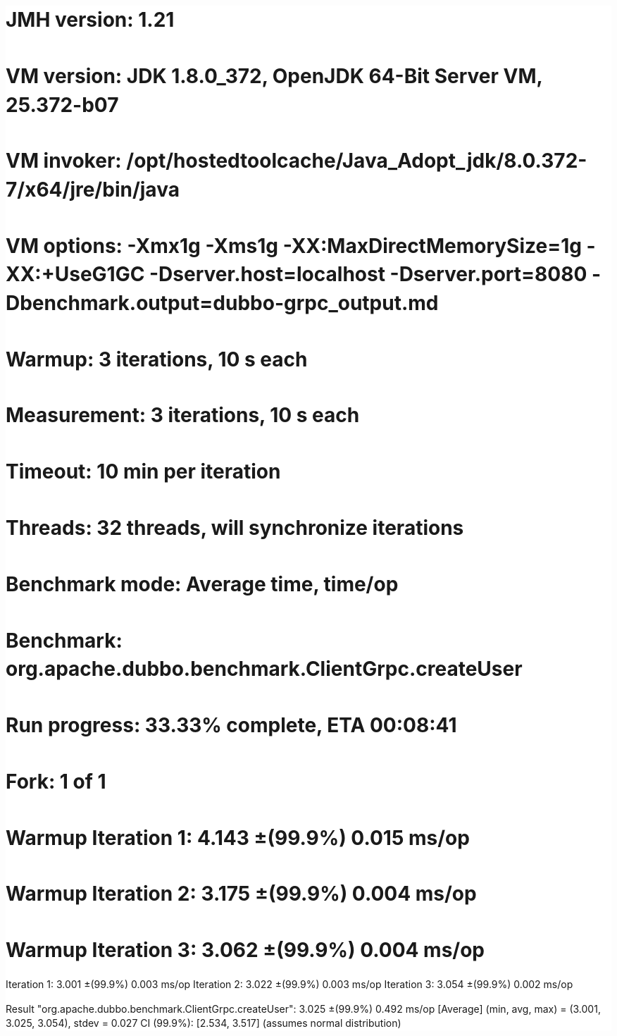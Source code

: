 
# JMH version: 1.21
# VM version: JDK 1.8.0_372, OpenJDK 64-Bit Server VM, 25.372-b07
# VM invoker: /opt/hostedtoolcache/Java_Adopt_jdk/8.0.372-7/x64/jre/bin/java
# VM options: -Xmx1g -Xms1g -XX:MaxDirectMemorySize=1g -XX:+UseG1GC -Dserver.host=localhost -Dserver.port=8080 -Dbenchmark.output=dubbo-grpc_output.md
# Warmup: 3 iterations, 10 s each
# Measurement: 3 iterations, 10 s each
# Timeout: 10 min per iteration
# Threads: 32 threads, will synchronize iterations
# Benchmark mode: Average time, time/op
# Benchmark: org.apache.dubbo.benchmark.ClientGrpc.createUser

# Run progress: 33.33% complete, ETA 00:08:41
# Fork: 1 of 1
# Warmup Iteration   1: 4.143 ±(99.9%) 0.015 ms/op
# Warmup Iteration   2: 3.175 ±(99.9%) 0.004 ms/op
# Warmup Iteration   3: 3.062 ±(99.9%) 0.004 ms/op
Iteration   1: 3.001 ±(99.9%) 0.003 ms/op
Iteration   2: 3.022 ±(99.9%) 0.003 ms/op
Iteration   3: 3.054 ±(99.9%) 0.002 ms/op


Result "org.apache.dubbo.benchmark.ClientGrpc.createUser":
  3.025 ±(99.9%) 0.492 ms/op [Average]
  (min, avg, max) = (3.001, 3.025, 3.054), stdev = 0.027
  CI (99.9%): [2.534, 3.517] (assumes normal distribution)
